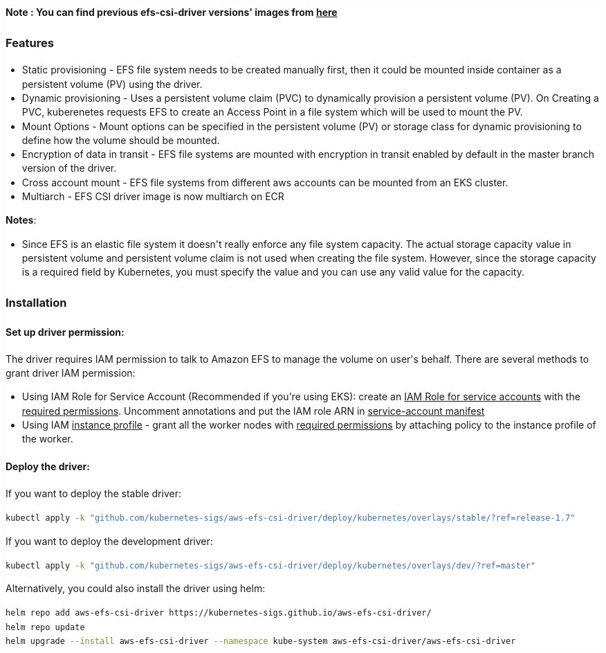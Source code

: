 #### Note : You can find previous efs-csi-driver versions' images from [here](https://gallery.ecr.aws/efs-csi-driver/amazon/aws-efs-csi-driver)

### Features
* Static provisioning - EFS file system needs to be created manually first, then it could be mounted inside container as a persistent volume (PV) using the driver.
* Dynamic provisioning - Uses a persistent volume claim (PVC) to dynamically provision a persistent volume (PV). On Creating a PVC, kuberenetes requests EFS to create an Access Point in a file system which will be used to mount the PV.
* Mount Options - Mount options can be specified in the persistent volume (PV) or storage class for dynamic provisioning to define how the volume should be mounted.
* Encryption of data in transit - EFS file systems are mounted with encryption in transit enabled by default in the master branch version of the driver.
* Cross account mount - EFS file systems from different aws accounts can be mounted from an EKS cluster.
* Multiarch - EFS CSI driver image is now multiarch on ECR

**Notes**:
* Since EFS is an elastic file system it doesn't really enforce any file system capacity. The actual storage capacity value in persistent volume and persistent volume claim is not used when creating the file system. However, since the storage capacity is a required field by Kubernetes, you must specify the value and you can use any valid value for the capacity.

### Installation
#### Set up driver permission:
The driver requires IAM permission to talk to Amazon EFS to manage the volume on user's behalf. There are several methods to grant driver IAM permission:
* Using IAM Role for Service Account (Recommended if you're using EKS): create an [IAM Role for service accounts](https://docs.aws.amazon.com/eks/latest/userguide/iam-roles-for-service-accounts.html) with the [required permissions](./iam-policy-example.json). Uncomment annotations and put the IAM role ARN in [service-account manifest](../deploy/kubernetes/base/controller-serviceaccount.yaml)
* Using IAM [instance profile](https://docs.aws.amazon.com/IAM/latest/UserGuide/id_roles_use_switch-role-ec2_instance-profiles.html) - grant all the worker nodes with [required permissions](./iam-policy-example.json) by attaching policy to the instance profile of the worker.

#### Deploy the driver:

If you want to deploy the stable driver:
```sh
kubectl apply -k "github.com/kubernetes-sigs/aws-efs-csi-driver/deploy/kubernetes/overlays/stable/?ref=release-1.7"
```

If you want to deploy the development driver:
```sh
kubectl apply -k "github.com/kubernetes-sigs/aws-efs-csi-driver/deploy/kubernetes/overlays/dev/?ref=master"
```

Alternatively, you could also install the driver using helm:
```sh
helm repo add aws-efs-csi-driver https://kubernetes-sigs.github.io/aws-efs-csi-driver/
helm repo update
helm upgrade --install aws-efs-csi-driver --namespace kube-system aws-efs-csi-driver/aws-efs-csi-driver
```
